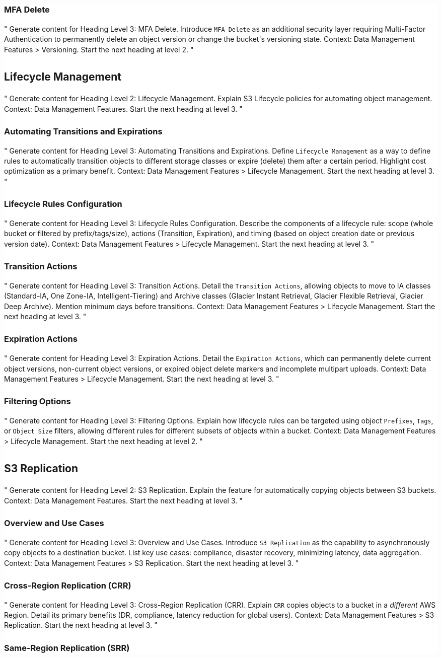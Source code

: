 ### MFA Delete
"<prompt> Generate content for Heading Level 3: MFA Delete. Introduce `MFA Delete` as an additional security layer requiring Multi-Factor Authentication to permanently delete an object version or change the bucket's versioning state. Context: Data Management Features > Versioning. Start the next heading at level 2. </prompt>"

## Lifecycle Management
"<prompt> Generate content for Heading Level 2: Lifecycle Management. Explain S3 Lifecycle policies for automating object management. Context: Data Management Features. Start the next heading at level 3. </prompt>"

### Automating Transitions and Expirations
"<prompt> Generate content for Heading Level 3: Automating Transitions and Expirations. Define `Lifecycle Management` as a way to define rules to automatically transition objects to different storage classes or expire (delete) them after a certain period. Highlight cost optimization as a primary benefit. Context: Data Management Features > Lifecycle Management. Start the next heading at level 3. </prompt>"
### Lifecycle Rules Configuration
"<prompt> Generate content for Heading Level 3: Lifecycle Rules Configuration. Describe the components of a lifecycle rule: scope (whole bucket or filtered by prefix/tags/size), actions (Transition, Expiration), and timing (based on object creation date or previous version date). Context: Data Management Features > Lifecycle Management. Start the next heading at level 3. </prompt>"
### Transition Actions
"<prompt> Generate content for Heading Level 3: Transition Actions. Detail the `Transition Actions`, allowing objects to move to IA classes (Standard-IA, One Zone-IA, Intelligent-Tiering) and Archive classes (Glacier Instant Retrieval, Glacier Flexible Retrieval, Glacier Deep Archive). Mention minimum days before transitions. Context: Data Management Features > Lifecycle Management. Start the next heading at level 3. </prompt>"
### Expiration Actions
"<prompt> Generate content for Heading Level 3: Expiration Actions. Detail the `Expiration Actions`, which can permanently delete current object versions, non-current object versions, or expired object delete markers and incomplete multipart uploads. Context: Data Management Features > Lifecycle Management. Start the next heading at level 3. </prompt>"
### Filtering Options
"<prompt> Generate content for Heading Level 3: Filtering Options. Explain how lifecycle rules can be targeted using object `Prefixes`, `Tags`, or `Object Size` filters, allowing different rules for different subsets of objects within a bucket. Context: Data Management Features > Lifecycle Management. Start the next heading at level 2. </prompt>"

## S3 Replication
"<prompt> Generate content for Heading Level 2: S3 Replication. Explain the feature for automatically copying objects between S3 buckets. Context: Data Management Features. Start the next heading at level 3. </prompt>"

### Overview and Use Cases
"<prompt> Generate content for Heading Level 3: Overview and Use Cases. Introduce `S3 Replication` as the capability to asynchronously copy objects to a destination bucket. List key use cases: compliance, disaster recovery, minimizing latency, data aggregation. Context: Data Management Features > S3 Replication. Start the next heading at level 3. </prompt>"
### Cross-Region Replication (CRR)
"<prompt> Generate content for Heading Level 3: Cross-Region Replication (CRR). Explain `CRR` copies objects to a bucket in a *different* AWS Region. Detail its primary benefits (DR, compliance, latency reduction for global users). Context: Data Management Features > S3 Replication. Start the next heading at level 3. </prompt>"
### Same-Region Replication (SRR)